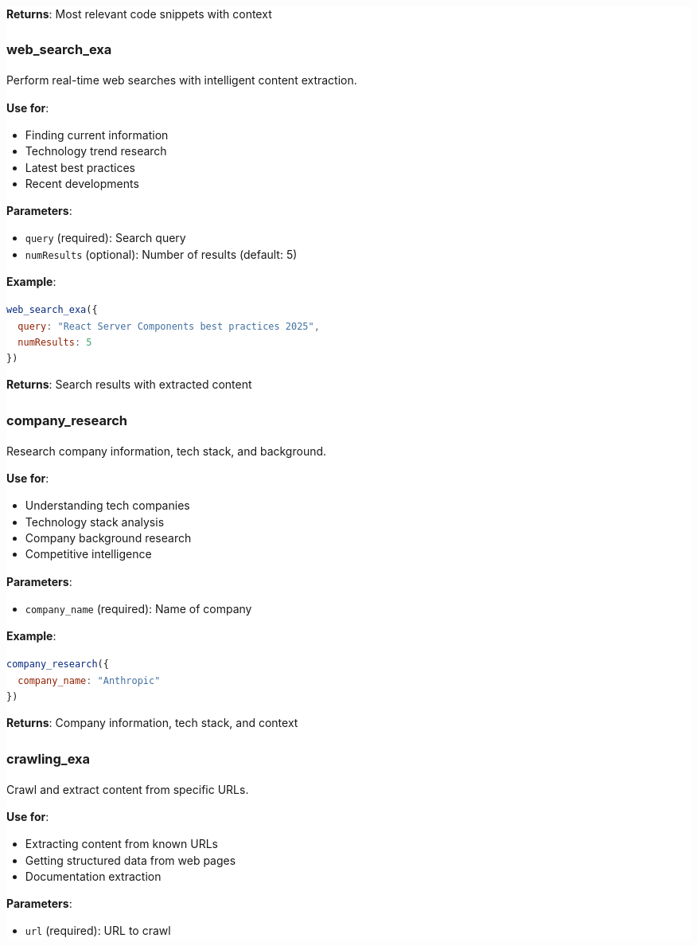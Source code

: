 
**Returns**: Most relevant code snippets with context

### web_search_exa
Perform real-time web searches with intelligent content extraction.

**Use for**:
- Finding current information
- Technology trend research
- Latest best practices
- Recent developments

**Parameters**:
- `query` (required): Search query
- `numResults` (optional): Number of results (default: 5)

**Example**:
```javascript
web_search_exa({
  query: "React Server Components best practices 2025",
  numResults: 5
})
```

**Returns**: Search results with extracted content

### company_research
Research company information, tech stack, and background.

**Use for**:
- Understanding tech companies
- Technology stack analysis
- Company background research
- Competitive intelligence

**Parameters**:
- `company_name` (required): Name of company

**Example**:
```javascript
company_research({
  company_name: "Anthropic"
})
```

**Returns**: Company information, tech stack, and context

### crawling_exa
Crawl and extract content from specific URLs.

**Use for**:
- Extracting content from known URLs
- Getting structured data from web pages
- Documentation extraction

**Parameters**:
- `url` (required): URL to crawl
